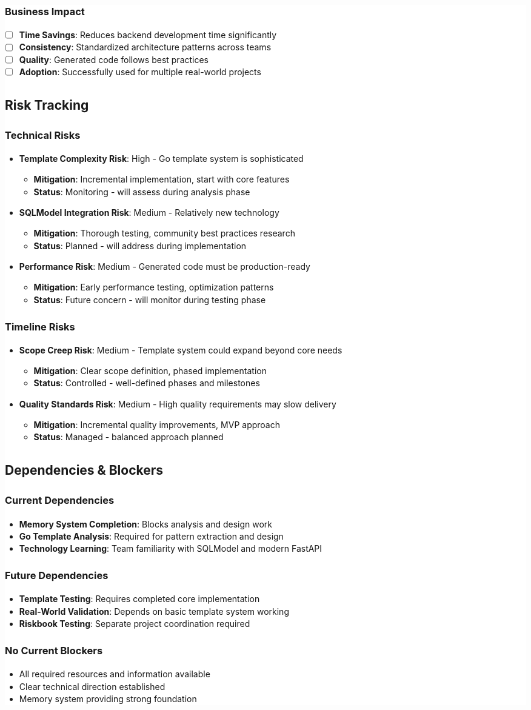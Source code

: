 ### Business Impact

- [ ] **Time Savings**: Reduces backend development time significantly
- [ ] **Consistency**: Standardized architecture patterns across teams
- [ ] **Quality**: Generated code follows best practices
- [ ] **Adoption**: Successfully used for multiple real-world projects

## Risk Tracking

### Technical Risks

- **Template Complexity Risk**: High - Go template system is sophisticated
    - **Mitigation**: Incremental implementation, start with core features
    - **Status**: Monitoring - will assess during analysis phase

- **SQLModel Integration Risk**: Medium - Relatively new technology
    - **Mitigation**: Thorough testing, community best practices research
    - **Status**: Planned - will address during implementation

- **Performance Risk**: Medium - Generated code must be production-ready
    - **Mitigation**: Early performance testing, optimization patterns
    - **Status**: Future concern - will monitor during testing phase

### Timeline Risks

- **Scope Creep Risk**: Medium - Template system could expand beyond core needs
    - **Mitigation**: Clear scope definition, phased implementation
    - **Status**: Controlled - well-defined phases and milestones

- **Quality Standards Risk**: Medium - High quality requirements may slow delivery
    - **Mitigation**: Incremental quality improvements, MVP approach
    - **Status**: Managed - balanced approach planned

## Dependencies & Blockers

### Current Dependencies

- **Memory System Completion**: Blocks analysis and design work
- **Go Template Analysis**: Required for pattern extraction and design
- **Technology Learning**: Team familiarity with SQLModel and modern FastAPI

### Future Dependencies

- **Template Testing**: Requires completed core implementation
- **Real-World Validation**: Depends on basic template system working
- **Riskbook Testing**: Separate project coordination required

### No Current Blockers

- All required resources and information available
- Clear technical direction established
- Memory system providing strong foundation
